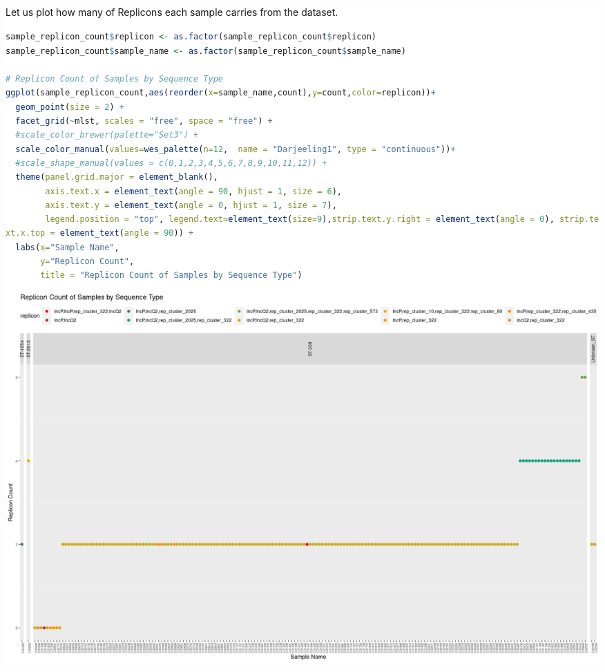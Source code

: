 Let us plot how many of Replicons each sample carries from the dataset.


```r
sample_replicon_count$replicon <- as.factor(sample_replicon_count$replicon)
sample_replicon_count$sample_name <- as.factor(sample_replicon_count$sample_name)

# Replicon Count of Samples by Sequence Type
ggplot(sample_replicon_count,aes(reorder(x=sample_name,count),y=count,color=replicon))+
  geom_point(size = 2) +
  facet_grid(~mlst, scales = "free", space = "free") + 
  #scale_color_brewer(palette="Set3") +
  scale_color_manual(values=wes_palette(n=12,  name = "Darjeeling1", type = "continuous"))+
  #scale_shape_manual(values = c(0,1,2,3,4,5,6,7,8,9,10,11,12)) +
  theme(panel.grid.major = element_blank(),
        axis.text.x = element_text(angle = 90, hjust = 1, size = 6),
        axis.text.y = element_text(angle = 0, hjust = 1, size = 7), 
        legend.position = "top", legend.text=element_text(size=9),strip.text.y.right = element_text(angle = 0), strip.text.x.top = element_text(angle = 90)) +
  labs(x="Sample Name",
       y="Replicon Count",
       title = "Replicon Count of Samples by Sequence Type")
```

![](plotMob_files/figure-html/plot1-1.png)
